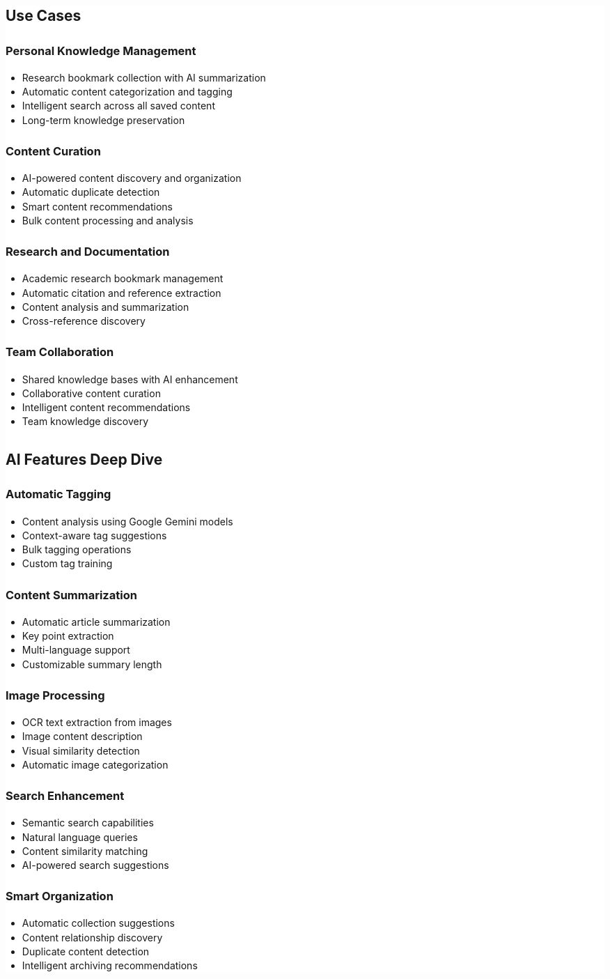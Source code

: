 ## Use Cases

### Personal Knowledge Management
- Research bookmark collection with AI summarization
- Automatic content categorization and tagging
- Intelligent search across all saved content
- Long-term knowledge preservation

### Content Curation
- AI-powered content discovery and organization
- Automatic duplicate detection
- Smart content recommendations
- Bulk content processing and analysis

### Research and Documentation
- Academic research bookmark management
- Automatic citation and reference extraction
- Content analysis and summarization
- Cross-reference discovery

### Team Collaboration
- Shared knowledge bases with AI enhancement
- Collaborative content curation
- Intelligent content recommendations
- Team knowledge discovery

## AI Features Deep Dive

### Automatic Tagging
- Content analysis using Google Gemini models
- Context-aware tag suggestions
- Bulk tagging operations
- Custom tag training

### Content Summarization
- Automatic article summarization
- Key point extraction
- Multi-language support
- Customizable summary length

### Image Processing
- OCR text extraction from images
- Image content description
- Visual similarity detection
- Automatic image categorization

### Search Enhancement
- Semantic search capabilities
- Natural language queries
- Content similarity matching
- AI-powered search suggestions

### Smart Organization
- Automatic collection suggestions
- Content relationship discovery
- Duplicate content detection
- Intelligent archiving recommendations
